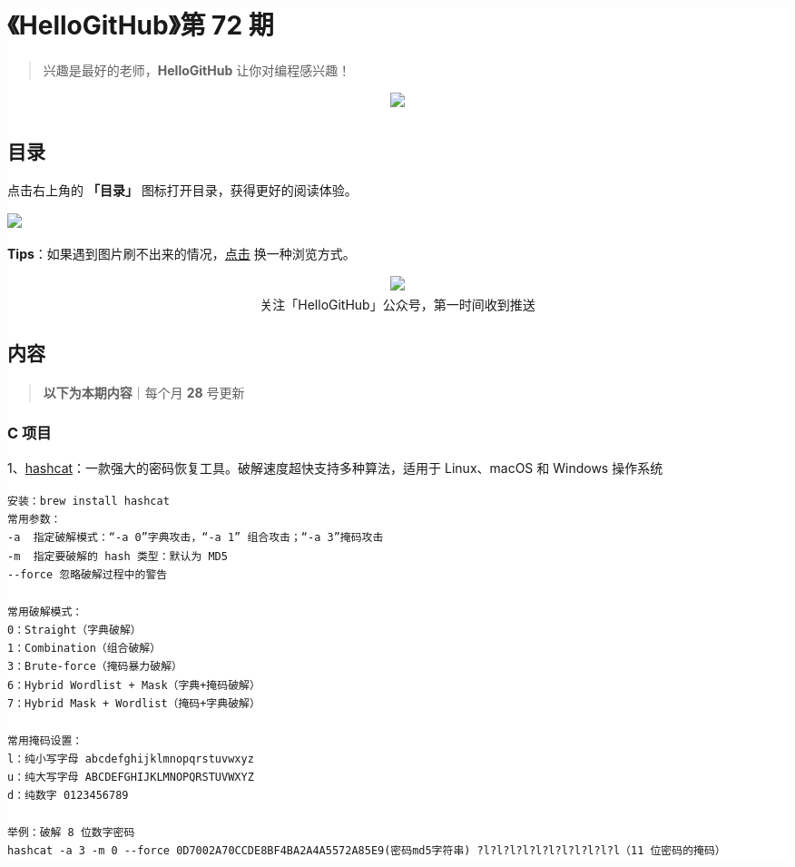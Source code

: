 # 《HelloGitHub》第 72 期
> 兴趣是最好的老师，**HelloGitHub** 让你对编程感兴趣！
<p align="center">
    <img src='https://raw.githubusercontent.com/521xueweihan/img_logo/master/logo/cover.jpg' style="max-width:100%;"></img>
</p>

## 目录

点击右上角的 **「目录」** 图标打开目录，获得更好的阅读体验。

![](https://raw.githubusercontent.com/521xueweihan/img_logo/master/logo/catalog.png)

**Tips**：如果遇到图片刷不出来的情况，[点击](https://hellogithub.com/periodical/volume/72) 换一种浏览方式。

<p align="center">
  <img src="https://raw.githubusercontent.com/521xueweihan/img_logo/master/logo/weixin.png" style="max-width:30%;"></img><br>
关注「HelloGitHub」公众号，第一时间收到推送
</p>

## 内容
> **以下为本期内容**｜每个月 **28** 号更新

### C 项目
1、[hashcat](https://hellogithub.com/periodical/statistics/click?target=https://github.com/hashcat/hashcat)：一款强大的密码恢复工具。破解速度超快支持多种算法，适用于 Linux、macOS 和 Windows 操作系统
```
安装：brew install hashcat
常用参数：
-a  指定破解模式：“-a 0”字典攻击，“-a 1” 组合攻击；“-a 3”掩码攻击
-m  指定要破解的 hash 类型：默认为 MD5
--force 忽略破解过程中的警告

常用破解模式：
0：Straight（字典破解）
1：Combination（组合破解）
3：Brute-force（掩码暴力破解）
6：Hybrid Wordlist + Mask（字典+掩码破解）
7：Hybrid Mask + Wordlist（掩码+字典破解）

常用掩码设置：
l：纯小写字母 abcdefghijklmnopqrstuvwxyz
u：纯大写字母 ABCDEFGHIJKLMNOPQRSTUVWXYZ
d：纯数字 0123456789

举例：破解 8 位数字密码
hashcat -a 3 -m 0 --force 0D7002A70CCDE8BF4BA2A4A5572A85E9(密码md5字符串) ?l?l?l?l?l?l?l?l?l?l?l（11 位密码的掩码）
```
